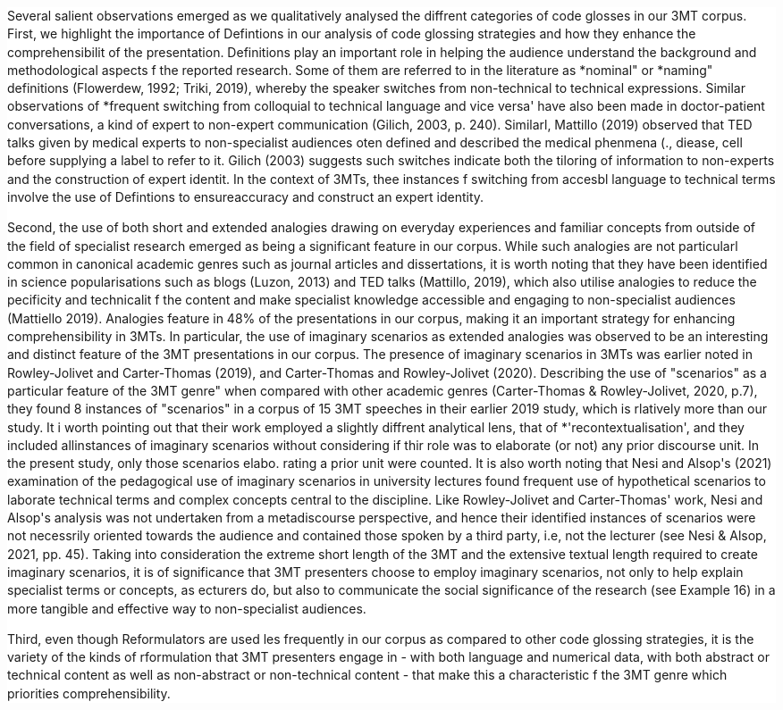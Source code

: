 Several salient observations emerged as we qualitatively analysed the diffrent categories of code glosses in our 3MT corpus. First, we highlight the importance of Defintions in our analysis of code glossing strategies and how they enhance the comprehensibilit of the presentation. Definitions play an important role in helping the audience understand the background and methodological aspects f the reported research. Some of them are referred to in the literature as \*nominal" or \*naming" definitions (Flowerdew, 1992; Triki, 2019), whereby the speaker switches from non-technical to technical expressions. Similar observations of \*frequent switching from colloquial to technical language and vice versa' have also been made in doctor-patient conversations, a kind of expert to non-expert communication (Gilich, 2003, p. 240). Similarl, Mattillo (2019) observed that TED talks given by medical experts to non-specialist audiences oten defined and described the medical phenmena (., diease, cell before supplying a label to refer to it. Gilich (2003) suggests such switches indicate both the tiloring of information to non-experts and the construction of expert identit. In the context of 3MTs, thee instances f switching from accesbl language to technical terms involve the use of Defintions to ensureaccuracy and construct an expert identity.

Second, the use of both short and extended analogies drawing on everyday experiences and familiar concepts from outside of the field of specialist research emerged as being a significant feature in our corpus. While such analogies are not particularl common in canonical academic genres such as journal articles and dissertations, it is worth noting that they have been identified in science popularisations such as blogs (Luzon, 2013) and TED talks (Mattillo, 2019), which also utilise analogies to reduce the pecificity and technicalit f the content and make specialist knowledge accessible and engaging to non-specialist audiences (Mattiello 2019). Analogies feature in $4 8 \%$ of the presentations in our corpus, making it an important strategy for enhancing comprehensibility in 3MTs. In particular, the use of imaginary scenarios as extended analogies was observed to be an interesting and distinct feature of the 3MT presentations in our corpus. The presence of imaginary scenarios in 3MTs was earlier noted in Rowley-Jolivet and Carter-Thomas (2019), and Carter-Thomas and Rowley-Jolivet (2020). Describing the use of "scenarios" as a particular feature of the 3MT genre" when compared with other academic genres (Carter-Thomas & Rowley-Jolivet, 2020, p.7), they found 8 instances of "scenarios" in a corpus of 15 3MT speeches in their earlier 2019 study, which is rlatively more than our study. It i worth pointing out that their work employed a slightly diffrent analytical lens, that of \*'recontextualisation', and they included allinstances of imaginary scenarios without considering if thir role was to elaborate (or not) any prior discourse unit. In the present study, only those scenarios elabo. rating a prior unit were counted. It is also worth noting that Nesi and Alsop's (2021) examination of the pedagogical use of imaginary scenarios in university lectures found frequent use of hypothetical scenarios to laborate technical terms and complex concepts central to the discipline. Like Rowley-Jolivet and Carter-Thomas' work, Nesi and Alsop's analysis was not undertaken from a metadiscourse perspective, and hence their identified instances of scenarios were not necessrily oriented towards the audience and contained those spoken by a third party, i.e, not the lecturer (see Nesi & Alsop, 2021, pp. 45). Taking into consideration the extreme short length of the 3MT and the extensive textual length required to create imaginary scenarios, it is of significance that 3MT presenters choose to employ imaginary scenarios, not only to help explain specialist terms or concepts, as ecturers do, but also to communicate the social significance of the research (see Example 16) in a more tangible and effective way to non-specialist audiences.

Third, even though Reformulators are used les frequently in our corpus as compared to other code glossing strategies, it is the variety of the kinds of rformulation that 3MT presenters engage in - with both language and numerical data, with both abstract or technical content as well as non-abstract or non-technical content - that make this a characteristic f the 3MT genre which priorities comprehensibility.
